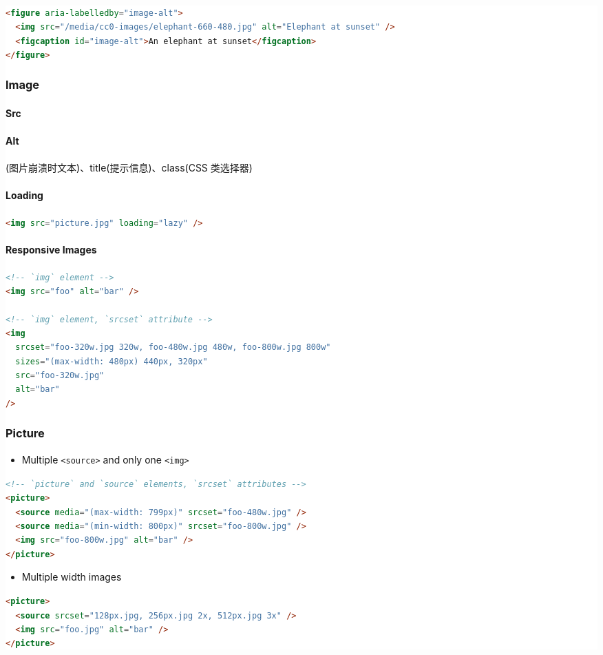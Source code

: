 ```html
<figure aria-labelledby="image-alt">
  <img src="/media/cc0-images/elephant-660-480.jpg" alt="Elephant at sunset" />
  <figcaption id="image-alt">An elephant at sunset</figcaption>
</figure>
```

### Image

#### Src

#### Alt

(图片崩溃时文本)、title(提示信息)、class(CSS 类选择器)

#### Loading

```html
<img src="picture.jpg" loading="lazy" />
```

#### Responsive Images

```html
<!-- `img` element -->
<img src="foo" alt="bar" />

<!-- `img` element, `srcset` attribute -->
<img
  srcset="foo-320w.jpg 320w, foo-480w.jpg 480w, foo-800w.jpg 800w"
  sizes="(max-width: 480px) 440px, 320px"
  src="foo-320w.jpg"
  alt="bar"
/>
```

### Picture

- Multiple `<source>` and only one `<img>`

```html
<!-- `picture` and `source` elements, `srcset` attributes -->
<picture>
  <source media="(max-width: 799px)" srcset="foo-480w.jpg" />
  <source media="(min-width: 800px)" srcset="foo-800w.jpg" />
  <img src="foo-800w.jpg" alt="bar" />
</picture>
```

- Multiple width images

```html
<picture>
  <source srcset="128px.jpg, 256px.jpg 2x, 512px.jpg 3x" />
  <img src="foo.jpg" alt="bar" />
</picture>
```
